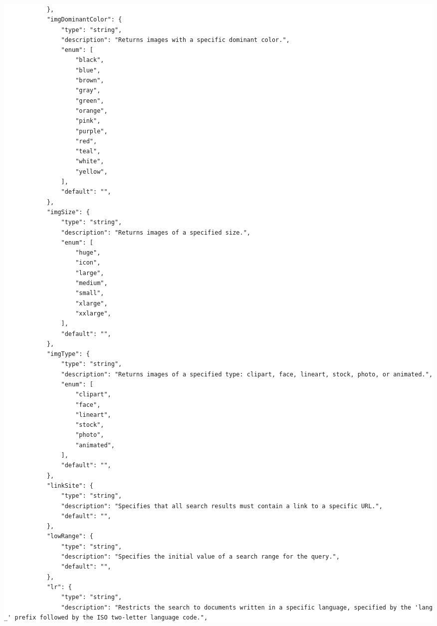 ```
            },
            "imgDominantColor": {
                "type": "string",
                "description": "Returns images with a specific dominant color.",
                "enum": [
                    "black",
                    "blue",
                    "brown",
                    "gray",
                    "green",
                    "orange",
                    "pink",
                    "purple",
                    "red",
                    "teal",
                    "white",
                    "yellow",
                ],
                "default": "",
            },
            "imgSize": {
                "type": "string",
                "description": "Returns images of a specified size.",
                "enum": [
                    "huge",
                    "icon",
                    "large",
                    "medium",
                    "small",
                    "xlarge",
                    "xxlarge",
                ],
                "default": "",
            },
            "imgType": {
                "type": "string",
                "description": "Returns images of a specified type: clipart, face, lineart, stock, photo, or animated.",
                "enum": [
                    "clipart",
                    "face",
                    "lineart",
                    "stock",
                    "photo",
                    "animated",
                ],
                "default": "",
            },
            "linkSite": {
                "type": "string",
                "description": "Specifies that all search results must contain a link to a specific URL.",
                "default": "",
            },
            "lowRange": {
                "type": "string",
                "description": "Specifies the initial value of a search range for the query.",
                "default": "",
            },
            "lr": {
                "type": "string",
                "description": "Restricts the search to documents written in a specific language, specified by the 'lang_' prefix followed by the ISO two-letter language code.",
```